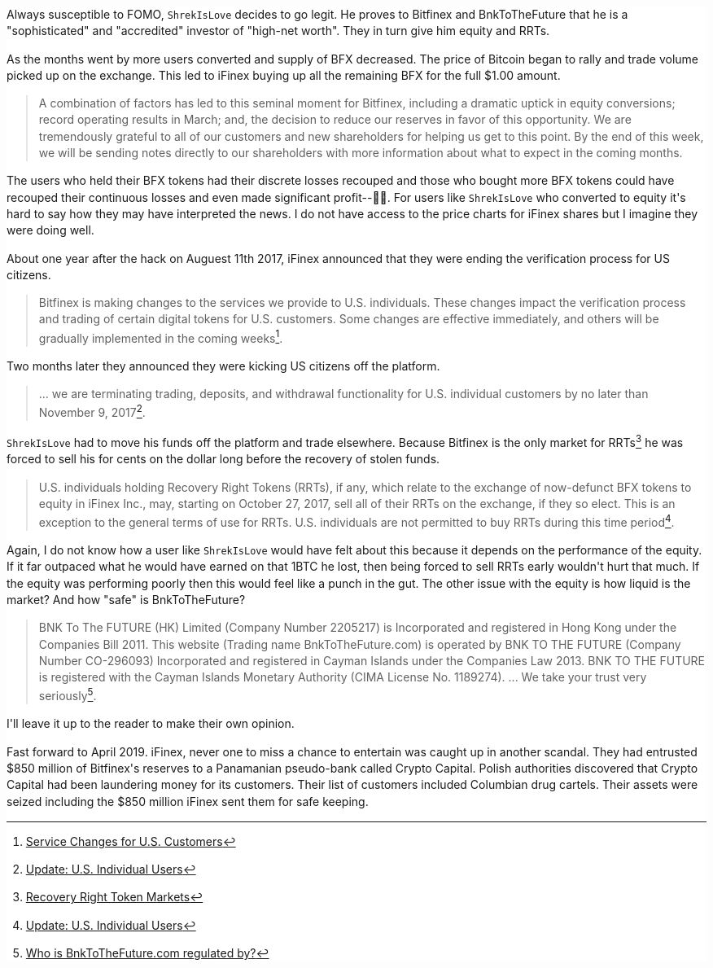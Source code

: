 Always susceptible to FOMO, `ShrekIsLove` decides to go legit. He proves to Bitfinex and BnkToTheFuture that he is a "sophisticated" and "accredited" investor of "high-net worth". They in turn give him equity and RRTs.

As the months went by more users converted and supply of BFX decreased. The price of Bitcoin began to rally and trade volume picked up on the exchange. This led to iFinex buying up all the remaining BFX for the full $1.00 amount.

> A combination of factors has led to this seminal moment for Bitfinex, including a dramatic uptick in equity conversions; record operating results in March; and, the decision to reduce our reserves in favor of this opportunity. We are tremendously grateful to all of our customers and new shareholders for helping us get to this point. By the end of this week, we will be sending notes directly to our shareholders with more information about what to expect in the coming months.

The users who held their BFX tokens had their discrete losses recouped and those who bought more BFX tokens could have recouped their continuous losses and even made significant profit--💎🙌. For users like `ShrekIsLove` who converted to equity it's hard to say how they may have interpreted the news. I do not have access to the price charts for iFinex shares but I imagine they were doing well.

About one year after the hack on Auguest 11th 2017, iFinex announced that they were ending the verification process for US citizens.

> Bitfinex is making changes to the services we provide to U.S. individuals. These changes impact the verification process and trading of certain digital tokens for U.S. customers. Some changes are effective immediately, and others will be gradually implemented in the coming weeks[^no-more-us].

Two months later they announced they were kicking US citizens off the platform.

> ... we are terminating trading, deposits, and withdrawal functionality for U.S. individual customers by no later than November 9, 2017[^bye-bye-us].

`ShrekIsLove` had to move his funds off the platform and trade elsewhere. Because Bitfinex is the only market for RRTs[^only-market] he was forced to sell his for cents on the dollar long before the recovery of stolen funds.

> U.S. individuals holding Recovery Right Tokens (RRTs), if any, which relate to the exchange of now-defunct BFX tokens to equity in iFinex Inc., may, starting on October 27, 2017, sell all of their RRTs on the exchange, if they so elect. This is an exception to the general terms of use for RRTs. U.S. individuals are not permitted to buy RRTs during this time period[^bye-bye-us].

Again, I do not know how a user like `ShrekIsLove` would have felt about this because it depends on the performance of the equity. If it far outpaced what he would have earned on that 1BTC he lost, then being forced to sell RRTs early wouldn't hurt that much. If the equity was performing poorly then this would feel like a punch in the gut. The other issue with the equity is how liquid is the market? And how "safe" is BnkToTheFuture?

> BNK To The FUTURE (HK) Limited (Company Number 2205217) is Incorporated and registered in Hong Kong under the Companies Bill 2011. This website (Trading name BnkToTheFuture.com) is operated by BNK TO THE FUTURE (Company Number CO-296093) Incorporated and registered in Cayman Islands under the Companies Law 2013. BNK TO THE FUTURE is registered with the Cayman Islands Monetary Authority (CIMA License No. 1189274). 
> ...
> We take your trust very seriously[^bttf-regulated].

I'll leave it up to the reader to make their own opinion.

Fast forward to April 2019. iFinex, never one to miss a chance to entertain was caught up in another scandal. They had entrusted $850 million of Bitfinex's reserves to a Panamanian pseudo-bank called Crypto Capital. Polish authorities discovered that Crypto Capital had been laundering money for its customers. Their list of customers included Columbian drug cartels. Their assets were seized including the $850 million iFinex sent them for safe keeping.


[^DOJ-press-release]: [Two Arrested for Alleged Conspiracy to Launder $4.5 Billion in Stolen Cryptocurrency](https://www.justice.gov/opa/pr/two-arrested-alleged-conspiracy-launder-45-billion-stolen-cryptocurrency)
[^security-breach]: [Security Breach](https://www.bitfinex.com/posts/123)
[^security-breach-update]: [Security Breach - Update 3](https://www.bitfinex.com/posts/129)
[^understanding]: [Why you should support the Bitfinex 36% haircut + token scheme instead of legal system liquidation procedure](https://www.reddit.com/r/Bitcoin/comments/4wir3y/why_you_should_support_the_bitfinex_36_haircut/)
[^milkshake]: [I Drink Your Milkshake](https://medium.com/decentralize-today/on-bitfinexs-bfx-disclosures-4dd9949e8f39)
[^rrt]: [Bitfinex Recovery Right Tokens](https://blog.bitfinex.com/announcements/bitfinex-recovery-right-tokens/)
[^rrt-terms]: [Recovery Right Token (RRT) Terms](https://www.bitfinex.com/legal/token-terms/rrt)
[^30-cents]: [What do with BFX tokens? (Reddit Post)](https://www.reddit.com/r/BitcoinMarkets/comments/4x68rk/what_do_with_bfx_tokens_is_there_anything_that/)
[^no-kyc]: [Verification](https://support.bitfinex.com/hc/en-us/articles/115003424209-Verification-Frequently-asked-questions-FAQ-)
[^bfx-token-terms]: [Bitfinex has posted terms for the BFX token.](https://www.reddit.com/r/BitcoinMarkets/comments/4x1fc9/bitfinex_has_posted_terms_for_the_bfx_token/) | The original Bitfinex post has been taken down so I'm linking to a reddit repost of it.
[^redemption-slow]: [Redemption of 5.00% of BFX Tokens](https://www.bitfinex.com/posts/193)
[^100-redemption]: [100% Redemption of Outstanding BFX Tokens](https://www.bitfinex.com/posts/198)
[^spv]: [Special Purpose Vehicle (SPV) Opportunities ](https://www.bitfinex.com/posts/147)
[^bttf-kyc]: [Who can use BnkToTheFuture.com?](https://bnktothefuture.freshdesk.com/support/solutions/articles/9000164098-who-can-use-bnktothefuture-com-)
[^no-more-us]: [Service Changes for U.S. Customers](https://www.bitfinex.com/posts/216)
[^bye-bye-us]: [Update: U.S. Individual Users](https://www.bitfinex.com/posts/227)
[^bttf-regulated]: [Who is BnkToTheFuture.com regulated by?](https://bnktothefuture.freshdesk.com/support/solutions/articles/9000065919-who-is-bnktothefuture-com-regulated-by-)
[^leo-whitepaper]: [Initial Exchange Offering of LEO Tokens](https://www.bitfinex.com/wp-2019-05.pdf)
[^only-market]: [Recovery Right Token Markets](https://coinmarketcap.com/currencies/recovery-right-token/markets/)
[^cmc-tether]: [CoinMarketCap - Tether](https://coinmarketcap.com/currencies/tether/)
[^ag-gg]: [Attorney General James Ends Virtual Currency Trading Platform Bitfinex’s Illegal Activities in New York](https://ag.ny.gov/press-release/2021/attorney-general-james-ends-virtual-currency-trading-platform-bitfinexs-illegal)
[^court-doc]: [NYSCEF DOC. NO. 62](https://iapps.courts.state.ny.us/fbem/DocumentDisplayServlet?documentId=lyTOWUVaDHJdfUfkNZePWg==&system=prod)
[^opacity]: [Transparency](https://tether.to/en/transparency/)
